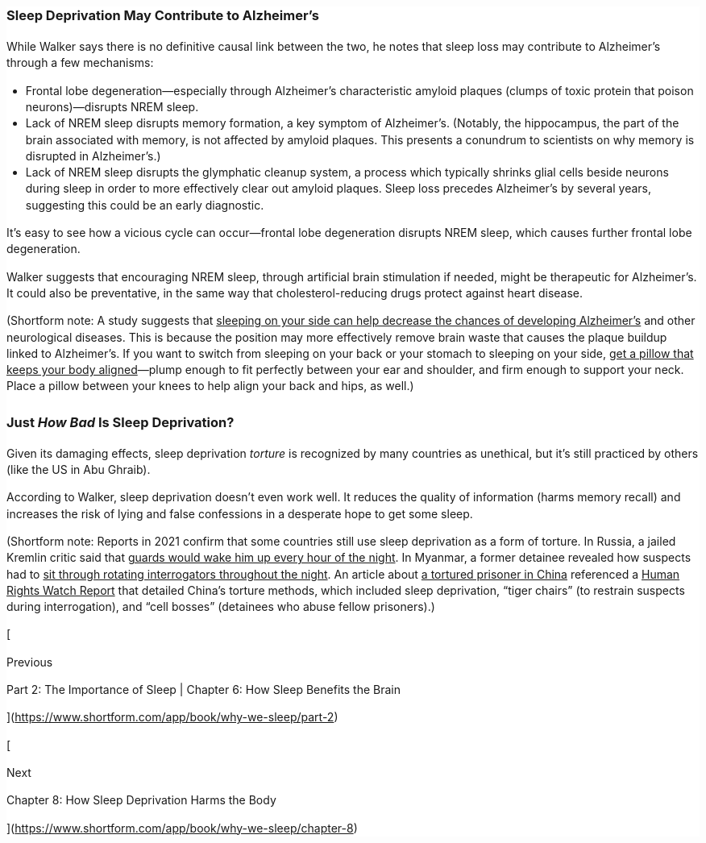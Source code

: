 ### Sleep Deprivation May Contribute to Alzheimer’s

While Walker says there is no definitive causal link between the two, he notes that sleep loss may contribute to Alzheimer’s through a few mechanisms:

- Frontal lobe degeneration—especially through Alzheimer’s characteristic amyloid plaques (clumps of toxic protein that poison neurons)—disrupts NREM sleep.
- Lack of NREM sleep disrupts memory formation, a key symptom of Alzheimer’s. (Notably, the hippocampus, the part of the brain associated with memory, is not affected by amyloid plaques. This presents a conundrum to scientists on why memory is disrupted in Alzheimer’s.)
- Lack of NREM sleep disrupts the glymphatic cleanup system, a process which typically shrinks glial cells beside neurons during sleep in order to more effectively clear out amyloid plaques. Sleep loss precedes Alzheimer’s by several years, suggesting this could be an early diagnostic.

It’s easy to see how a vicious cycle can occur—frontal lobe degeneration disrupts NREM sleep, which causes further frontal lobe degeneration.

Walker suggests that encouraging NREM sleep, through artificial brain stimulation if needed, might be therapeutic for Alzheimer’s. It could also be preventative, in the same way that cholesterol-reducing drugs protect against heart disease.

(Shortform note: A study suggests that [sleeping on your side can help decrease the chances of developing Alzheimer’s](https://neurosciencenews.com/lateral-sleep-position-neurology-2363/#:~:text=Sleeping%20in%20the%20lateral%2C%20or,researchers%20at%20Stony%20Brook%20University) and other neurological diseases. This is because the position may more effectively remove brain waste that causes the plaque buildup linked to Alzheimer’s. If you want to switch from sleeping on your back or your stomach to sleeping on your side, [get a pillow that keeps your body aligned](https://www.sleepfoundation.org/best-pillows/best-pillow-for-side-sleepers#:~:text=Side%20sleepers%20usually%20need%20a,at%20least%204%20inches%20thick.)—plump enough to fit perfectly between your ear and shoulder, and firm enough to support your neck. Place a pillow between your knees to help align your back and hips, as well.)

### Just _How Bad_ Is Sleep Deprivation?

Given its damaging effects, sleep deprivation _torture_ is recognized by many countries as unethical, but it’s still practiced by others (like the US in Abu Ghraib).

According to Walker, sleep deprivation doesn’t even work well. It reduces the quality of information (harms memory recall) and increases the risk of lying and false confessions in a desperate hope to get some sleep.

(Shortform note: Reports in 2021 confirm that some countries still use sleep deprivation as a form of torture. In Russia, a jailed Kremlin critic said that [guards would wake him up every hour of the night](https://www.reuters.com/world/russian-court-rejects-navalnys-attempt-quash-his-flight-risk-jail-status-2021-06-02/). In Myanmar, a former detainee revealed how suspects had to [sit through rotating interrogators throughout the night](https://today.rtl.lu/news/world/a/1725625.html). An article about [a tortured prisoner in China](https://www.theguardian.com/world/2021/may/31/they-tortured-me-australian-yang-hengjun-says-as-he-awaits-verdict-after-trial-in-china) referenced a [Human Rights Watch Report](https://www.hrw.org/report/2015/05/13/tiger-chairs-and-cell-bosses/police-torture-criminal-suspects-china) that detailed China’s torture methods, which included sleep deprivation, “tiger chairs” (to restrain suspects during interrogation), and “cell bosses” (detainees who abuse fellow prisoners).)

[

Previous

Part 2: The Importance of Sleep | Chapter 6: How Sleep Benefits the Brain

](https://www.shortform.com/app/book/why-we-sleep/part-2)

[

Next

Chapter 8: How Sleep Deprivation Harms the Body

](https://www.shortform.com/app/book/why-we-sleep/chapter-8)